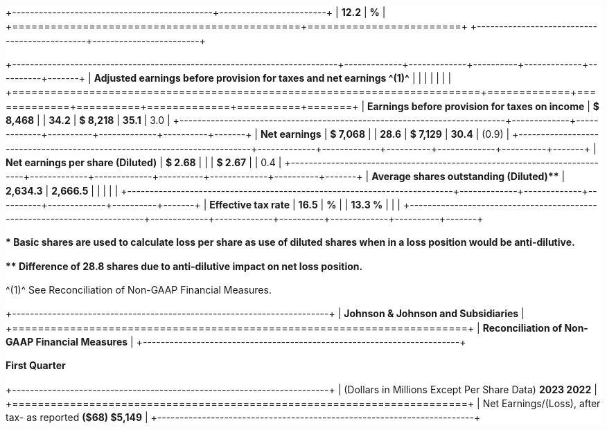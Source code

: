 +---------------------------------------------+------------------------+
| **12.2**                                    | **%**                  |
+=============================================+========================+
+---------------------------------------------+------------------------+

+-------------------------------------------------------------------------+-------------+-------------+----------+-------------+----------+-------+
| **Adjusted earnings before provision for taxes and net earnings ^(1)^** |             |             |          |             |          |       |
+=========================================================================+=============+=============+==========+=============+==========+=======+
| **Earnings before provision for taxes on income**                       | **$ 8,468** |             | **34.2** | **$ 8,218** | **35.1** | 3.0   |
+-------------------------------------------------------------------------+-------------+-------------+----------+-------------+----------+-------+
| **Net earnings**                                                        | **$ 7,068** |             | **28.6** | **$ 7,129** | **30.4** | (0.9) |
+-------------------------------------------------------------------------+-------------+-------------+----------+-------------+----------+-------+
| **Net earnings per share (Diluted)**                                    | **$ 2.68**  |             |          | **$ 2.67**  |          | 0.4   |
+-------------------------------------------------------------------------+-------------+-------------+----------+-------------+----------+-------+
| **Average shares outstanding (Diluted)\*\***                            | **2,634.3** | **2,666.5** |          |             |          |       |
+-------------------------------------------------------------------------+-------------+-------------+----------+-------------+----------+-------+
| **Effective tax rate**                                                  | **16.5**    | **%**       |          | **13.3 %**  |          |       |
+-------------------------------------------------------------------------+-------------+-------------+----------+-------------+----------+-------+

**\* Basic shares are used to calculate loss per share as use of diluted shares when in a loss position would be anti-dilutive.**

**\*\* Difference of 28.8 shares due to anti-dilutive impact on net loss position.**

^(1)^ See Reconciliation of Non-GAAP Financial Measures.

+-----------------------------------------------------------------------+
| **Johnson & Johnson and Subsidiaries**                                |
+=======================================================================+
| **Reconciliation of Non-GAAP Financial Measures**                     |
+-----------------------------------------------------------------------+

**First Quarter**

+-----------------------------------------------------------------------+
| (Dollars in Millions Except Per Share Data) **2023 2022**             |
+=======================================================================+
| Net Earnings/(Loss), after tax- as reported **($68) $5,149**          |
+-----------------------------------------------------------------------+
